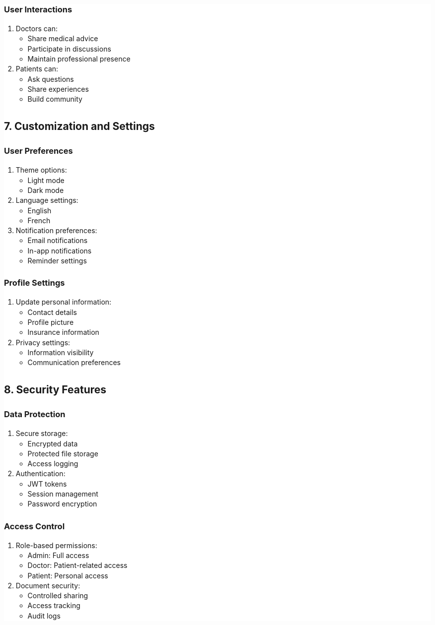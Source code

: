 ### User Interactions
1. Doctors can:
   - Share medical advice
   - Participate in discussions
   - Maintain professional presence
2. Patients can:
   - Ask questions
   - Share experiences
   - Build community

## 7. Customization and Settings

### User Preferences
1. Theme options:
   - Light mode
   - Dark mode
2. Language settings:
   - English
   - French
3. Notification preferences:
   - Email notifications
   - In-app notifications
   - Reminder settings

### Profile Settings
1. Update personal information:
   - Contact details
   - Profile picture
   - Insurance information
2. Privacy settings:
   - Information visibility
   - Communication preferences

## 8. Security Features

### Data Protection
1. Secure storage:
   - Encrypted data
   - Protected file storage
   - Access logging
2. Authentication:
   - JWT tokens
   - Session management
   - Password encryption

### Access Control
1. Role-based permissions:
   - Admin: Full access
   - Doctor: Patient-related access
   - Patient: Personal access
2. Document security:
   - Controlled sharing
   - Access tracking
   - Audit logs
